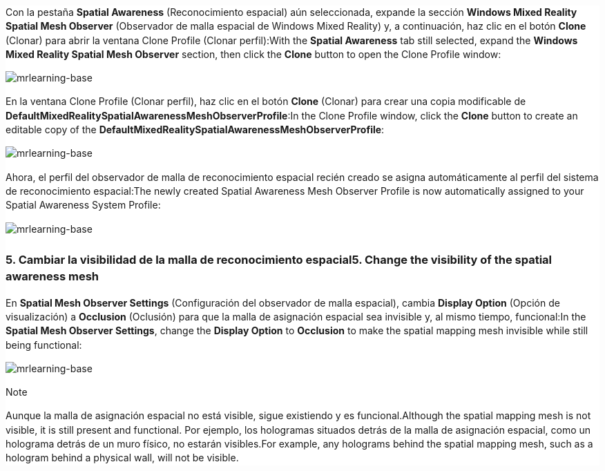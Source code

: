<span data-ttu-id="6045b-152">Con la pestaña **Spatial Awareness** (Reconocimiento espacial) aún seleccionada, expande la sección **Windows Mixed Reality Spatial Mesh Observer** (Observador de malla espacial de Windows Mixed Reality) y, a continuación, haz clic en el botón **Clone** (Clonar) para abrir la ventana Clone Profile (Clonar perfil):</span><span class="sxs-lookup"><span data-stu-id="6045b-152">With the **Spatial Awareness** tab still selected, expand the **Windows Mixed Reality Spatial Mesh Observer** section, then click the **Clone** button to open the Clone Profile window:</span></span>

![mrlearning-base](images/mrlearning-base/tutorial2-section1-step4-1.png)

<span data-ttu-id="6045b-154">En la ventana Clone Profile (Clonar perfil), haz clic en el botón **Clone** (Clonar) para crear una copia modificable de **DefaultMixedRealitySpatialAwarenessMeshObserverProfile**:</span><span class="sxs-lookup"><span data-stu-id="6045b-154">In the Clone Profile window, click the **Clone** button to create an editable copy of the **DefaultMixedRealitySpatialAwarenessMeshObserverProfile**:</span></span>

![mrlearning-base](images/mrlearning-base/tutorial2-section1-step4-2.png)

<span data-ttu-id="6045b-156">Ahora, el perfil del observador de malla de reconocimiento espacial recién creado se asigna automáticamente al perfil del sistema de reconocimiento espacial:</span><span class="sxs-lookup"><span data-stu-id="6045b-156">The newly created Spatial Awareness Mesh Observer Profile is now automatically assigned to your Spatial Awareness System Profile:</span></span>

![mrlearning-base](images/mrlearning-base/tutorial2-section1-step4-3.png)

### <a name="5-change-the-visibility-of-the-spatial-awareness-mesh"></a><span data-ttu-id="6045b-158">5. Cambiar la visibilidad de la malla de reconocimiento espacial</span><span class="sxs-lookup"><span data-stu-id="6045b-158">5. Change the visibility of the spatial awareness mesh</span></span>

<span data-ttu-id="6045b-159">En **Spatial Mesh Observer Settings** (Configuración del observador de malla espacial), cambia **Display Option** (Opción de visualización) a **Occlusion** (Oclusión) para que la malla de asignación espacial sea invisible y, al mismo tiempo, funcional:</span><span class="sxs-lookup"><span data-stu-id="6045b-159">In the **Spatial Mesh Observer Settings**, change the **Display Option** to **Occlusion** to make the spatial mapping mesh invisible while still being functional:</span></span>

![mrlearning-base](images/mrlearning-base/tutorial2-section1-step5-1.png)

> [!NOTE]
> <span data-ttu-id="6045b-161">Aunque la malla de asignación espacial no está visible, sigue existiendo y es funcional.</span><span class="sxs-lookup"><span data-stu-id="6045b-161">Although the spatial mapping mesh is not visible, it is still present and functional.</span></span> <span data-ttu-id="6045b-162">Por ejemplo, los hologramas situados detrás de la malla de asignación espacial, como un holograma detrás de un muro físico, no estarán visibles.</span><span class="sxs-lookup"><span data-stu-id="6045b-162">For example, any holograms behind the spatial mapping mesh, such as a hologram behind a physical wall, will not be visible.</span></span>
